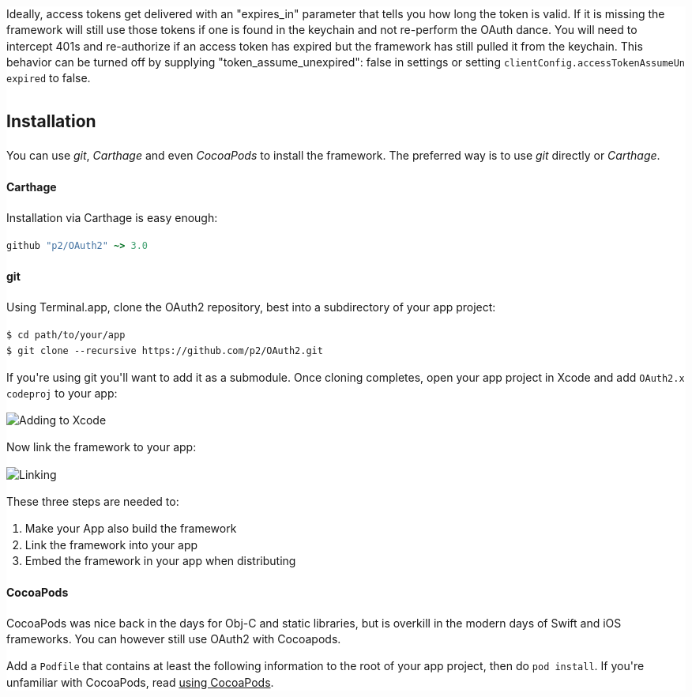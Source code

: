 Ideally, access tokens get delivered with an "expires_in" parameter that tells you how long the token is valid.
If it is missing the framework will still use those tokens if one is found in the keychain and not re-perform the OAuth dance.
You will need to intercept 401s and re-authorize if an access token has expired but the framework has still pulled it from the keychain.
This behavior can be turned off by supplying "token_assume_unexpired": false in settings or setting `clientConfig.accessTokenAssumeUnexpired` to false.


Installation
------------

You can use _git_, _Carthage_ and even _CocoaPods_ to install the framework.
The preferred way is to use _git_ directly or _Carthage_.

#### Carthage

Installation via Carthage is easy enough:

```ruby
github "p2/OAuth2" ~> 3.0
```

#### git

Using Terminal.app, clone the OAuth2 repository, best into a subdirectory of your app project:  

    $ cd path/to/your/app
    $ git clone --recursive https://github.com/p2/OAuth2.git

If you're using git you'll want to add it as a submodule.
Once cloning completes, open your app project in Xcode and add `OAuth2.xcodeproj` to your app:

![Adding to Xcode](assets/step-adding.png)

Now link the framework to your app:

![Linking](assets/step-linking.png)

These three steps are needed to:

1. Make your App also build the framework
2. Link the framework into your app
3. Embed the framework in your app when distributing

#### CocoaPods

CocoaPods was nice back in the days for Obj-C and static libraries, but is overkill in the modern days of Swift and iOS frameworks.
You can however still use OAuth2 with Cocoapods.

Add a `Podfile` that contains at least the following information to the root of your app project, then do `pod install`.
If you're unfamiliar with CocoaPods, read [using CocoaPods](http://guides.cocoapods.org/using/using-cocoapods.html).
